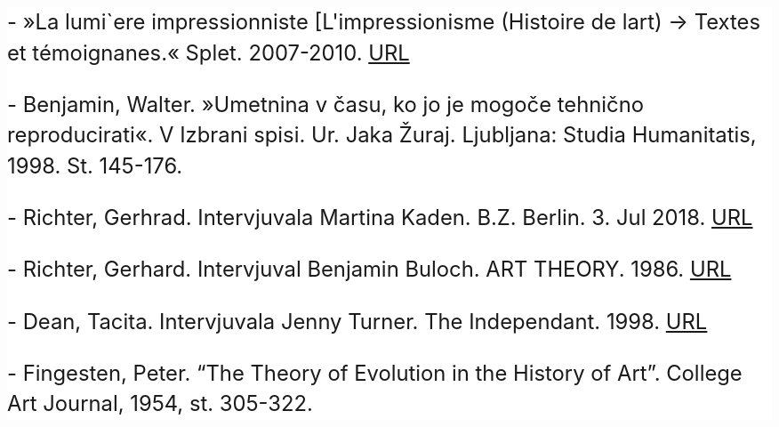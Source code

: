 </p>
<p class="mb-3" style="font-size: 1.7em">
- »La lumi`ere impressionniste [L'impressionisme (Histoire de lart) -> Textes et témoignanes.« Splet. 2007-2010.  
<a href="http://www.encyclopedie.bseditions.fr/article.php?pArticleId=170&pChapitreId=33723&pSousChapitreId=33726&pArticleLib=La+lumi%E8re+impressionniste+%5BL%92impressionnisme+(Histoire+de+l%92art)-%3ETextes+et+t%E9moignages%5D ">URL</a>
</p>
<p class="mb-3" style="font-size: 1.7em">
- Benjamin, Walter. »Umetnina v času, ko jo je mogoče tehnično reproducirati«. V Izbrani spisi. Ur. Jaka Žuraj. Ljubljana: Studia Humanitatis, 1998. St. 145-176.
</p>
<p class="mb-3" style="font-size: 1.7em">
- Richter, Gerhrad. Intervjuvala Martina Kaden. B.Z. Berlin. 3. Jul 2018. <a href="https://www.bz-berlin.de/kultur/kunst/gerhard-richter-die-welt-ist-aus-den-fugen-geraten">URL</a>
</p>
<p class="mb-3" style="font-size: 1.7em">
- Richter, Gerhard. Intervjuval Benjamin Buloch. ART THEORY. 1986.
<a href="http://theoria.art-zoo.com/from-interview-with-benjamin-buchloh-gerhard-richter/">URL</a>
</p>
<p class="mb-3" style="font-size: 1.7em">
- Dean, Tacita. Intervjuvala Jenny Turner. The Independant. 1998. 
<a href="https://www.independent.co.uk/arts-entertainment/interview-the-young-woman-and-the-sea-1181925.html">URL</a>

</p>
<p class="mb-3" style="font-size: 1.7em">
- Fingesten, Peter. “The Theory of Evolution in the History of Art”. College Art Journal, 1954, st. 305-322.
</p>



